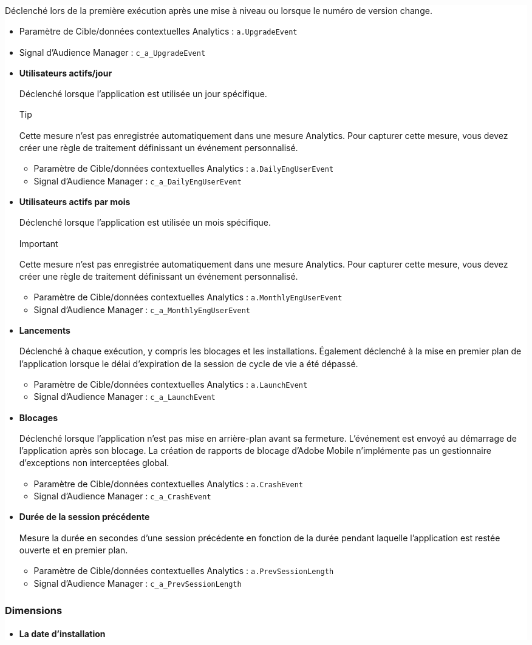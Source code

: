    Déclenché lors de la première exécution après une mise à niveau ou lorsque le numéro de version change.

   * Paramètre de Cible/données contextuelles Analytics : `a.UpgradeEvent`
   * Signal d’Audience Manager : `c_a_UpgradeEvent`

* **Utilisateurs actifs/jour**

   Déclenché lorsque l’application est utilisée un jour spécifique.

   >[!TIP]
   >
   >Cette mesure n’est pas enregistrée automatiquement dans une mesure Analytics. Pour capturer cette mesure, vous devez créer une règle de traitement définissant un événement personnalisé.

   * Paramètre de Cible/données contextuelles Analytics : `a.DailyEngUserEvent`
   * Signal d’Audience Manager : `c_a_DailyEngUserEvent`

* **Utilisateurs actifs par mois**

   Déclenché lorsque l’application est utilisée un mois spécifique.

   >[!IMPORTANT]
   >
   >Cette mesure n’est pas enregistrée automatiquement dans une mesure Analytics. Pour capturer cette mesure, vous devez créer une règle de traitement définissant un événement personnalisé.

   * Paramètre de Cible/données contextuelles Analytics : `a.MonthlyEngUserEvent`
   * Signal d’Audience Manager : `c_a_MonthlyEngUserEvent`

* **Lancements**

   Déclenché à chaque exécution, y compris les blocages et les installations. Également déclenché à la mise en premier plan de l’application lorsque le délai d’expiration de la session de cycle de vie a été dépassé.

   * Paramètre de Cible/données contextuelles Analytics : `a.LaunchEvent`
   * Signal d’Audience Manager : `c_a_LaunchEvent`

* **Blocages**

   Déclenché lorsque l’application n’est pas mise en arrière-plan avant sa fermeture. L’événement est envoyé au démarrage de l’application après son blocage. La création de rapports de blocage d’Adobe Mobile n’implémente pas un gestionnaire d’exceptions non interceptées global.

   * Paramètre de Cible/données contextuelles Analytics : `a.CrashEvent`
   * Signal d’Audience Manager : `c_a_CrashEvent`

* **Durée de la session précédente**

   Mesure la durée en secondes d’une session précédente en fonction de la durée pendant laquelle l’application est restée ouverte et en premier plan.

   * Paramètre de Cible/données contextuelles Analytics : `a.PrevSessionLength`
   * Signal d’Audience Manager : `c_a_PrevSessionLength`

### Dimensions

* **La date d’installation**
